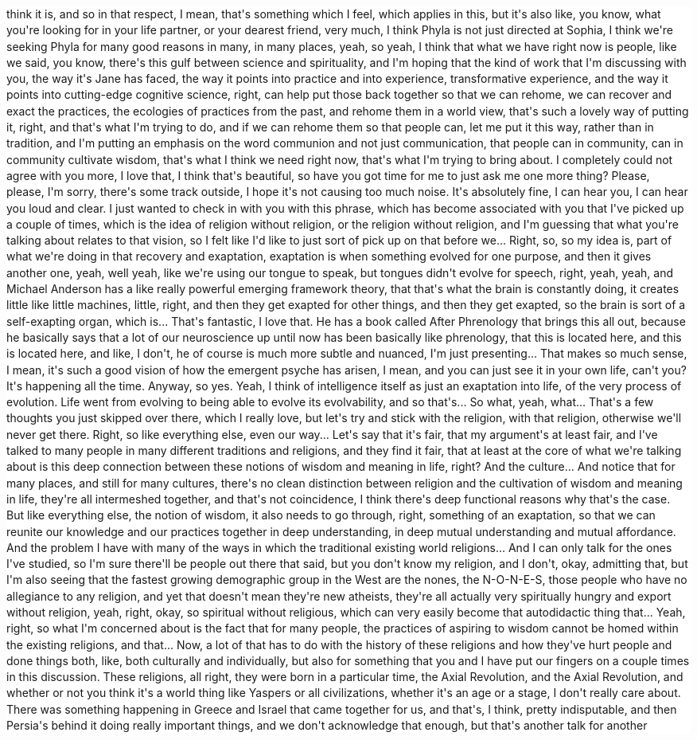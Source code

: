 think it is, and so in that respect, I mean, that's something which I feel, which applies in this, but it's also like, you know, what you're looking for in your life partner, or your dearest friend, very much, I think Phyla is not just directed at Sophia, I think we're seeking Phyla for many good reasons in many, in many places, yeah, so yeah, I think that what we have right now is people, like we said, you know, there's this gulf between science and spirituality, and I'm hoping that the kind of work that I'm discussing with you, the way it's Jane has faced, the way it points into practice and into experience, transformative experience, and the way it points into cutting-edge cognitive science, right, can help put those back together so that we can rehome, we can recover and exact the practices, the ecologies of practices from the past, and rehome them in a world view, that's such a lovely way of putting it, right, and that's what I'm trying to do, and if we can rehome them so that people can, let me put it this way, rather than in tradition, and I'm putting an emphasis on the word communion and not just communication, that people can in community, can in community cultivate wisdom, that's what I think we need right now, that's what I'm trying to bring about. I completely could not agree with you more, I love that, I think that's beautiful, so have you got time for me to just ask me one more thing? Please, please, I'm sorry, there's some track outside, I hope it's not causing too much noise. It's absolutely fine, I can hear you, I can hear you loud and clear. I just wanted to check in with you with this phrase, which has become associated with you that I've picked up a couple of times, which is the idea of religion without religion, or the religion without religion, and I'm guessing that what you're talking about relates to that vision, so I felt like I'd like to just sort of pick up on that before we... Right, so, so my idea is, part of what we're doing in that recovery and exaptation, exaptation is when something evolved for one purpose, and then it gives another one, yeah, well yeah, like we're using our tongue to speak, but tongues didn't evolve for speech, right, yeah, yeah, and Michael Anderson has a like really powerful emerging framework theory, that that's what the brain is constantly doing, it creates little like little machines, little, right, and then they get exapted for other things, and then they get exapted, so the brain is sort of a self-exapting organ, which is... That's fantastic, I love that. He has a book called After Phrenology that brings this all out, because he basically says that a lot of our neuroscience up until now has been basically like phrenology, that this is located here, and this is located here, and like, I don't, he of course is much more subtle and nuanced, I'm just presenting... That makes so much sense, I mean, it's such a good vision of how the emergent psyche has arisen, I mean, and you can just see it in your own life, can't you? It's happening all the time. Anyway, so yes. Yeah, I think of intelligence itself as just an exaptation into life, of the very process of evolution. Life went from evolving to being able to evolve its evolvability, and so that's... So what, yeah, what... That's a few thoughts you just skipped over there, which I really love, but let's try and stick with the religion, with that religion, otherwise we'll never get there. Right, so like everything else, even our way... Let's say that it's fair, that my argument's at least fair, and I've talked to many people in many different traditions and religions, and they find it fair, that at least at the core of what we're talking about is this deep connection between these notions of wisdom and meaning in life, right? And the culture... And notice that for many places, and still for many cultures, there's no clean distinction between religion and the cultivation of wisdom and meaning in life, they're all intermeshed together, and that's not coincidence, I think there's deep functional reasons why that's the case. But like everything else, the notion of wisdom, it also needs to go through, right, something of an exaptation, so that we can reunite our knowledge and our practices together in deep understanding, in deep mutual understanding and mutual affordance. And the problem I have with many of the ways in which the traditional existing world religions... And I can only talk for the ones I've studied, so I'm sure there'll be people out there that said, but you don't know my religion, and I don't, okay, admitting that, but I'm also seeing that the fastest growing demographic group in the West are the nones, the N-O-N-E-S, those people who have no allegiance to any religion, and yet that doesn't mean they're new atheists, they're all actually very spiritually hungry and export without religion, yeah, right, okay, so spiritual without religious, which can very easily become that autodidactic thing that... Yeah, right, so what I'm concerned about is the fact that for many people, the practices of aspiring to wisdom cannot be homed within the existing religions, and that... Now, a lot of that has to do with the history of these religions and how they've hurt people and done things both, like, both culturally and individually, but also for something that you and I have put our fingers on a couple times in this discussion. These religions, all right, they were born in a particular time, the Axial Revolution, and the Axial Revolution, and whether or not you think it's a world thing like Yaspers or all civilizations, whether it's an age or a stage, I don't really care about. There was something happening in Greece and Israel that came together for us, and that's, I think, pretty indisputable, and then Persia's behind it doing really important things, and we don't acknowledge that enough, but that's another talk for another